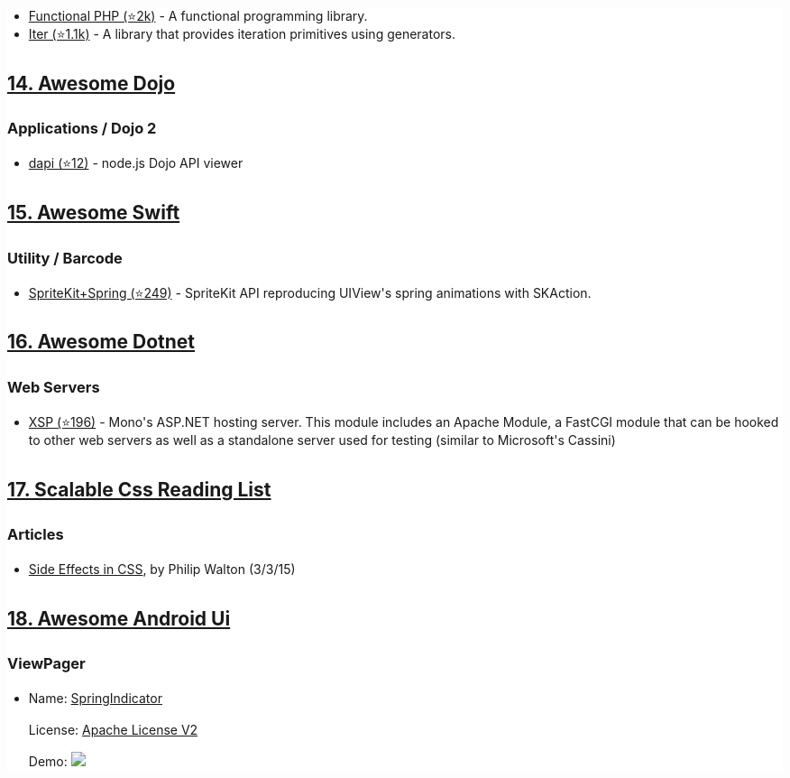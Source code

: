 *   [Functional PHP (⭐2k)](https://github.com/lstrojny/functional-php) - A functional programming library.
*   [Iter (⭐1.1k)](https://github.com/nikic/iter) - A library that provides iteration primitives using generators.

## [14. Awesome Dojo](/content/petk/awesome-dojo/week/README.md)

### Applications / Dojo 2

*   [dapi (⭐12)](https://github.com/dojo/dapi) - node.js Dojo API viewer

## [15. Awesome Swift](/content/matteocrippa/awesome-swift/week/README.md)

### Utility / Barcode

*   [SpriteKit+Spring (⭐249)](https://github.com/ataugeron/SpriteKit-Spring) - SpriteKit API reproducing UIView's spring animations with SKAction.

## [16. Awesome Dotnet](/content/quozd/awesome-dotnet/week/README.md)

### Web Servers

*   [XSP (⭐196)](https://github.com/mono/xsp) - Mono's ASP.NET hosting server. This module includes an Apache Module, a FastCGI module that can be hooked to other web servers as well as a standalone server used for testing (similar to Microsoft's Cassini)

## [17. Scalable Css Reading List](/content/davidtheclark/scalable-css-reading-list/week/README.md)

### Articles

*   [Side Effects in CSS](http://philipwalton.com/articles/side-effects-in-css/), by Philip Walton (3/3/15)

## [18. Awesome Android Ui](/content/wasabeef/awesome-android-ui/week/README.md)

### ViewPager

- Name: [SpringIndicator](https://github.com/chenupt/SpringIndicator)

  License: [Apache License V2](https://www.apache.org/licenses/LICENSE-2.0)

  Demo: <img src="https://github.com/wasabeef/awesome-android-ui/raw/master/art/SpringIndicator.gif" width="49%">


